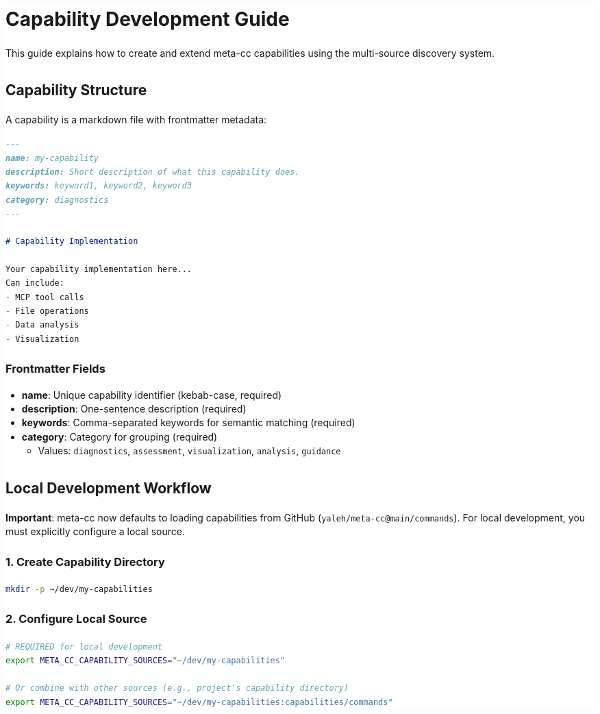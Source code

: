 # Capability Development Guide

This guide explains how to create and extend meta-cc capabilities using the multi-source discovery system.

## Capability Structure

A capability is a markdown file with frontmatter metadata:

```markdown
---
name: my-capability
description: Short description of what this capability does.
keywords: keyword1, keyword2, keyword3
category: diagnostics
---

# Capability Implementation

Your capability implementation here...
Can include:
- MCP tool calls
- File operations
- Data analysis
- Visualization
```

### Frontmatter Fields

- **name**: Unique capability identifier (kebab-case, required)
- **description**: One-sentence description (required)
- **keywords**: Comma-separated keywords for semantic matching (required)
- **category**: Category for grouping (required)
  - Values: `diagnostics`, `assessment`, `visualization`, `analysis`, `guidance`

## Local Development Workflow

**Important**: meta-cc now defaults to loading capabilities from GitHub (`yaleh/meta-cc@main/commands`). For local development, you must explicitly configure a local source.

### 1. Create Capability Directory

```bash
mkdir -p ~/dev/my-capabilities
```

### 2. Configure Local Source

```bash
# REQUIRED for local development
export META_CC_CAPABILITY_SOURCES="~/dev/my-capabilities"

# Or combine with other sources (e.g., project's capability directory)
export META_CC_CAPABILITY_SOURCES="~/dev/my-capabilities:capabilities/commands"
```
